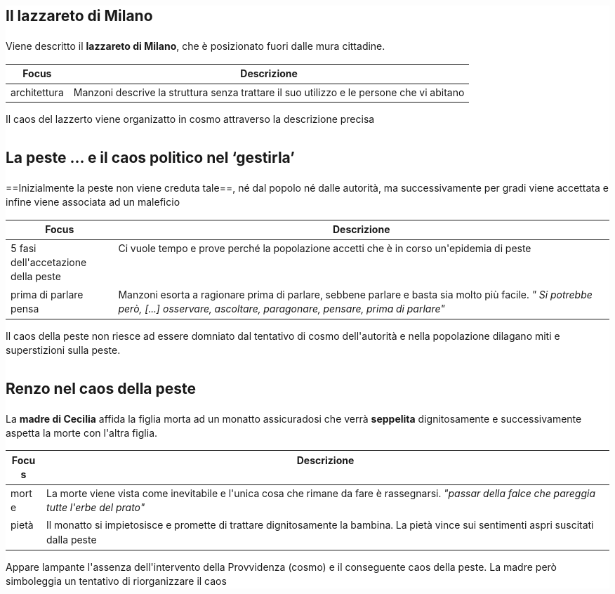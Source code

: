 ## Il lazzareto di Milano
Viene descritto il **lazzareto di Milano**, che è posizionato fuori dalle mura cittadine.

| Focus | Descrizione |
| ----- | ----------- |
| architettura | Manzoni descrive la struttura senza trattare il suo utilizzo e le persone che vi abitano | 

Il caos del lazzerto viene organizatto in cosmo attraverso la descrizione precisa

## La peste  ... e il caos politico nel ‘gestirla’
==Inizialmente la peste non viene creduta tale==, né dal popolo né dalle autorità, ma successivamente per gradi viene accettata e infine viene associata ad un maleficio

| Focus | Descrizione |
| ----- | ----------- |
| 5 fasi dell'accetazione della peste | Ci vuole tempo e prove perché la popolazione accetti che è in corso un'epidemia di peste |
| prima di parlare pensa | Manzoni esorta a ragionare prima di parlare, sebbene parlare e basta sia molto più facile. *" Si potrebbe però, [...] osservare, ascoltare, paragonare, pensare, prima di parlare"* | 

Il caos della peste non riesce ad essere domniato dal tentativo di cosmo dell'autorità e nella popolazione dilagano miti e superstizioni sulla peste.

## Renzo nel caos della peste
La **madre di Cecilia** affida la figlia morta ad un monatto assicuradosi che verrà **seppelita** dignitosamente e successivamente aspetta la morte con l'altra figlia.

| Focus | Descrizione |
| ----- | ----------- |
| morte | La morte viene vista come inevitabile e l'unica cosa che rimane da fare è rassegnarsi. *"passar della falce che pareggia tutte l'erbe del prato"* | 
| pietà | Il monatto si impietosisce e promette di trattare dignitosamente la bambina. La pietà vince sui sentimenti aspri suscitati dalla peste |

Appare lampante l'assenza dell'intervento della Provvidenza (cosmo) e il conseguente caos della peste. La madre però simboleggia un tentativo di riorganizzare il caos